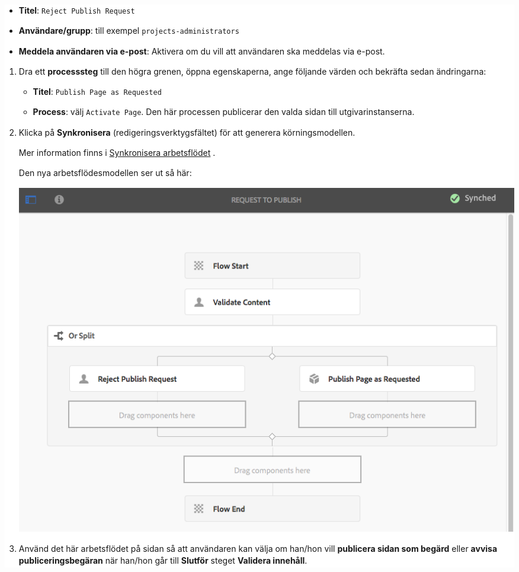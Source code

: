   * **Titel**: `Reject Publish Request`

   * **Användare/grupp**:
till exempel `projects-administrators`

   * **Meddela användaren via e-post**: Aktivera om du vill att användaren ska meddelas via e-post.

1. Dra ett **processsteg** till den högra grenen, öppna egenskaperna, ange följande värden och bekräfta sedan ändringarna:

   * **Titel**: `Publish Page as Requested`

   * **Process**: välj `Activate Page`. Den här processen publicerar den valda sidan till utgivarinstanserna.

1. Klicka på **Synkronisera** (redigeringsverktygsfältet) för att generera körningsmodellen.

   Mer information finns i [Synkronisera arbetsflödet](#sync-your-workflow-generate-a-runtime-model) .

   Den nya arbetsflödesmodellen ser ut så här:

   ![wf-13](assets/wf-13.png)

1. Använd det här arbetsflödet på sidan så att användaren kan välja om han/hon vill **publicera sidan som begärd** eller **avvisa publiceringsbegäran** när han/hon går till **Slutför** steget **Validera innehåll**.
